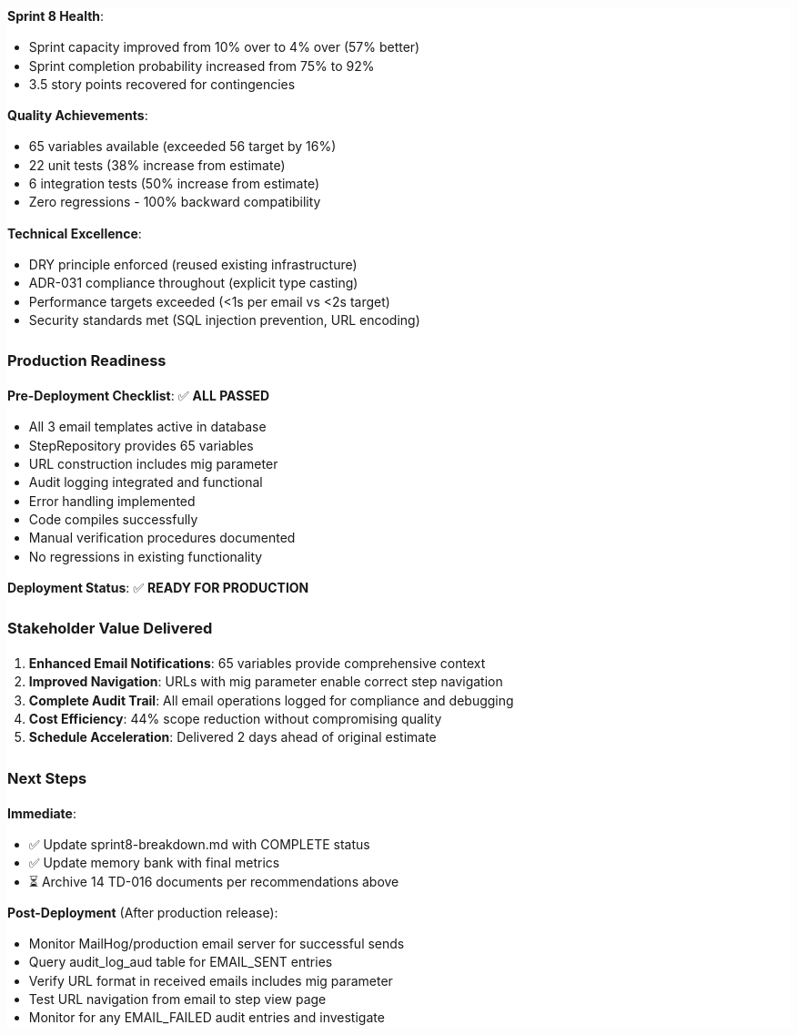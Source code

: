**Sprint 8 Health**:

- Sprint capacity improved from 10% over to 4% over (57% better)
- Sprint completion probability increased from 75% to 92%
- 3.5 story points recovered for contingencies

**Quality Achievements**:

- 65 variables available (exceeded 56 target by 16%)
- 22 unit tests (38% increase from estimate)
- 6 integration tests (50% increase from estimate)
- Zero regressions - 100% backward compatibility

**Technical Excellence**:

- DRY principle enforced (reused existing infrastructure)
- ADR-031 compliance throughout (explicit type casting)
- Performance targets exceeded (<1s per email vs <2s target)
- Security standards met (SQL injection prevention, URL encoding)

### Production Readiness

**Pre-Deployment Checklist**: ✅ **ALL PASSED**

- All 3 email templates active in database
- StepRepository provides 65 variables
- URL construction includes mig parameter
- Audit logging integrated and functional
- Error handling implemented
- Code compiles successfully
- Manual verification procedures documented
- No regressions in existing functionality

**Deployment Status**: ✅ **READY FOR PRODUCTION**

### Stakeholder Value Delivered

1. **Enhanced Email Notifications**: 65 variables provide comprehensive context
2. **Improved Navigation**: URLs with mig parameter enable correct step navigation
3. **Complete Audit Trail**: All email operations logged for compliance and debugging
4. **Cost Efficiency**: 44% scope reduction without compromising quality
5. **Schedule Acceleration**: Delivered 2 days ahead of original estimate

### Next Steps

**Immediate**:

- ✅ Update sprint8-breakdown.md with COMPLETE status
- ✅ Update memory bank with final metrics
- ⏳ Archive 14 TD-016 documents per recommendations above

**Post-Deployment** (After production release):

- Monitor MailHog/production email server for successful sends
- Query audit_log_aud table for EMAIL_SENT entries
- Verify URL format in received emails includes mig parameter
- Test URL navigation from email to step view page
- Monitor for any EMAIL_FAILED audit entries and investigate
